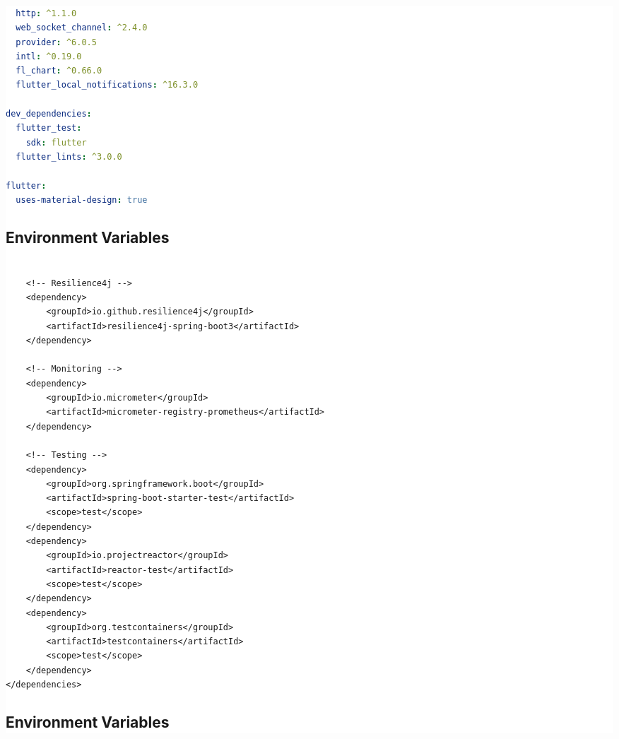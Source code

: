 ```yaml
  http: ^1.1.0
  web_socket_channel: ^2.4.0
  provider: ^6.0.5
  intl: ^0.19.0
  fl_chart: ^0.66.0
  flutter_local_notifications: ^16.3.0

dev_dependencies:
  flutter_test:
    sdk: flutter
  flutter_lints: ^3.0.0

flutter:
  uses-material-design: true
```

## Environment Variables
```
    
    <!-- Resilience4j -->
    <dependency>
        <groupId>io.github.resilience4j</groupId>
        <artifactId>resilience4j-spring-boot3</artifactId>
    </dependency>
    
    <!-- Monitoring -->
    <dependency>
        <groupId>io.micrometer</groupId>
        <artifactId>micrometer-registry-prometheus</artifactId>
    </dependency>
    
    <!-- Testing -->
    <dependency>
        <groupId>org.springframework.boot</groupId>
        <artifactId>spring-boot-starter-test</artifactId>
        <scope>test</scope>
    </dependency>
    <dependency>
        <groupId>io.projectreactor</groupId>
        <artifactId>reactor-test</artifactId>
        <scope>test</scope>
    </dependency>
    <dependency>
        <groupId>org.testcontainers</groupId>
        <artifactId>testcontainers</artifactId>
        <scope>test</scope>
    </dependency>
</dependencies>
```

## Environment Variables

